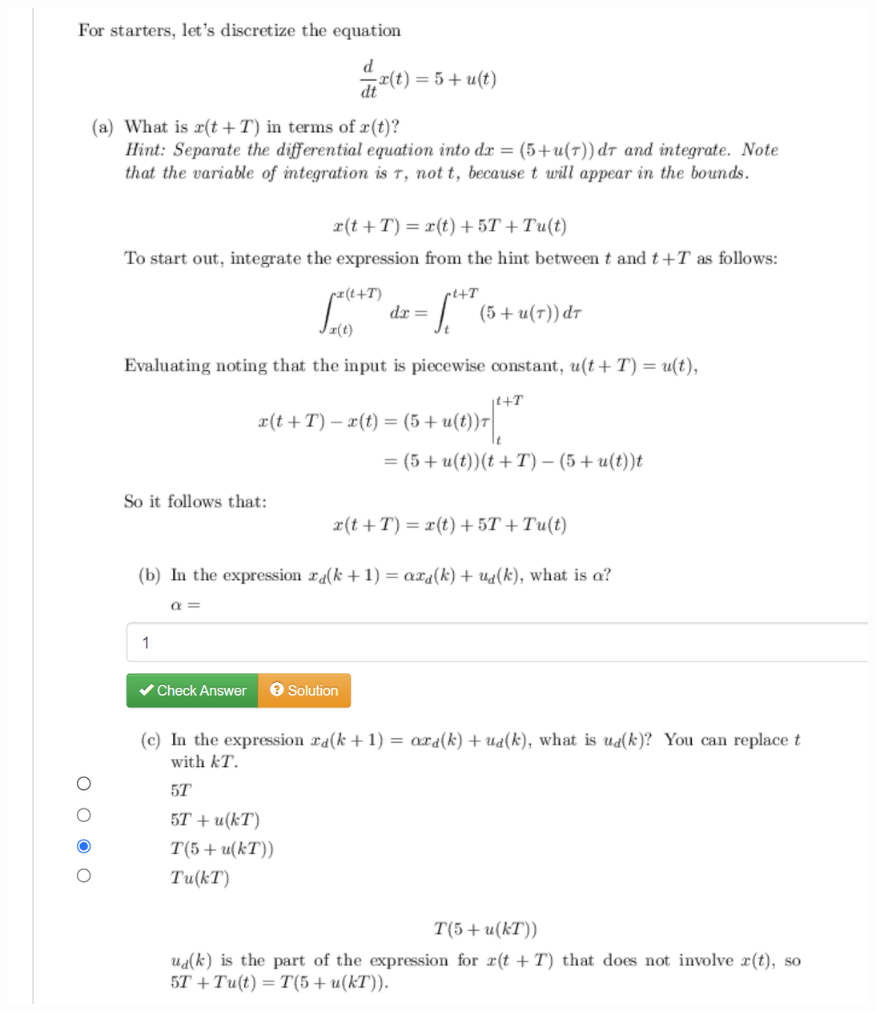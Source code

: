 > ![image.png](Discretization_System_ID.assets/20230722_0934328524.png)![image.png](Discretization_System_ID.assets/20230722_0934321658.png)
